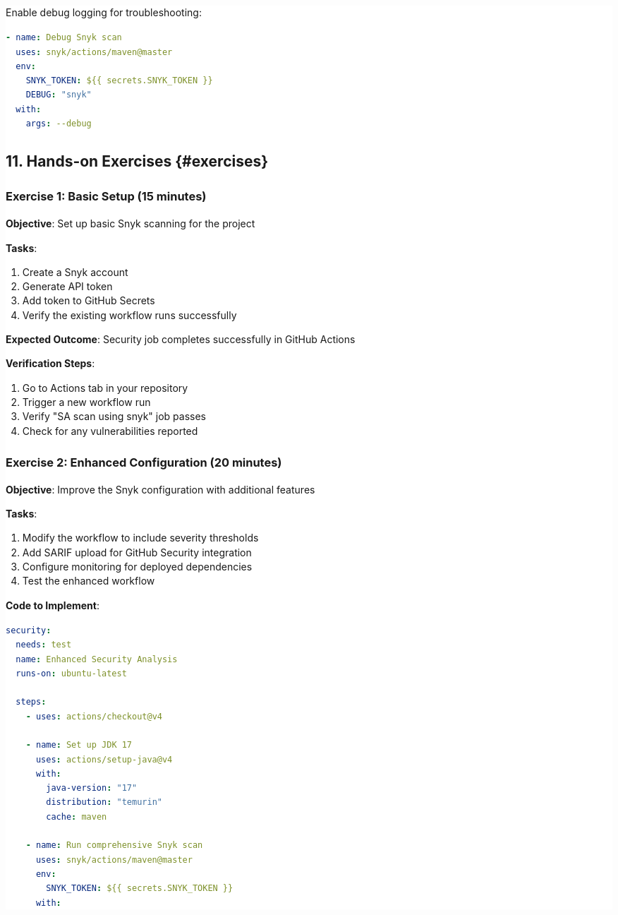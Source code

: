Enable debug logging for troubleshooting:

```yaml
- name: Debug Snyk scan
  uses: snyk/actions/maven@master
  env:
    SNYK_TOKEN: ${{ secrets.SNYK_TOKEN }}
    DEBUG: "snyk"
  with:
    args: --debug
```

## 11. Hands-on Exercises {#exercises}

### Exercise 1: Basic Setup (15 minutes)

**Objective**: Set up basic Snyk scanning for the project

**Tasks**:

1. Create a Snyk account
2. Generate API token
3. Add token to GitHub Secrets
4. Verify the existing workflow runs successfully

**Expected Outcome**: Security job completes successfully in GitHub Actions

**Verification Steps**:

1. Go to Actions tab in your repository
2. Trigger a new workflow run
3. Verify "SA scan using snyk" job passes
4. Check for any vulnerabilities reported

### Exercise 2: Enhanced Configuration (20 minutes)

**Objective**: Improve the Snyk configuration with additional features

**Tasks**:

1. Modify the workflow to include severity thresholds
2. Add SARIF upload for GitHub Security integration
3. Configure monitoring for deployed dependencies
4. Test the enhanced workflow

**Code to Implement**:

```yaml
security:
  needs: test
  name: Enhanced Security Analysis
  runs-on: ubuntu-latest

  steps:
    - uses: actions/checkout@v4

    - name: Set up JDK 17
      uses: actions/setup-java@v4
      with:
        java-version: "17"
        distribution: "temurin"
        cache: maven

    - name: Run comprehensive Snyk scan
      uses: snyk/actions/maven@master
      env:
        SNYK_TOKEN: ${{ secrets.SNYK_TOKEN }}
      with:
```